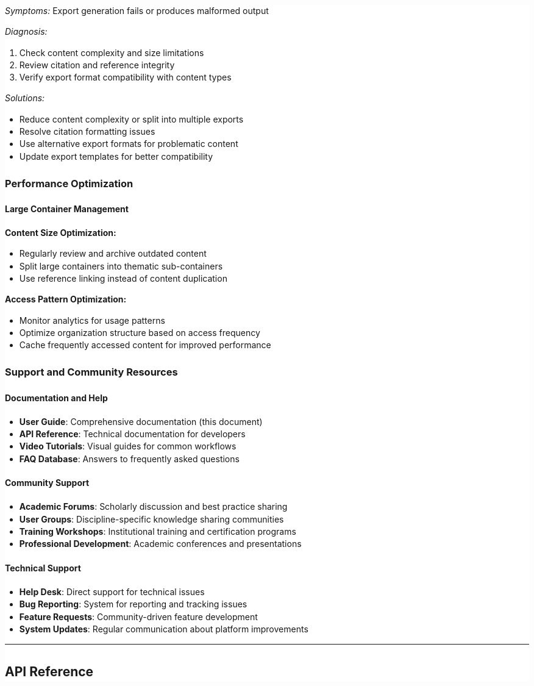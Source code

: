 *Symptoms:* Export generation fails or produces malformed output

*Diagnosis:*
1. Check content complexity and size limitations
2. Review citation and reference integrity
3. Verify export format compatibility with content types

*Solutions:*
- Reduce content complexity or split into multiple exports
- Resolve citation formatting issues
- Use alternative export formats for problematic content
- Update export templates for better compatibility

### Performance Optimization

#### Large Container Management

**Content Size Optimization:**
- Regularly review and archive outdated content
- Split large containers into thematic sub-containers
- Use reference linking instead of content duplication

**Access Pattern Optimization:**
- Monitor analytics for usage patterns
- Optimize organization structure based on access frequency
- Cache frequently accessed content for improved performance

### Support and Community Resources

#### Documentation and Help

- **User Guide**: Comprehensive documentation (this document)
- **API Reference**: Technical documentation for developers
- **Video Tutorials**: Visual guides for common workflows
- **FAQ Database**: Answers to frequently asked questions

#### Community Support

- **Academic Forums**: Scholarly discussion and best practice sharing
- **User Groups**: Discipline-specific knowledge sharing communities
- **Training Workshops**: Institutional training and certification programs
- **Professional Development**: Academic conferences and presentations

#### Technical Support

- **Help Desk**: Direct support for technical issues
- **Bug Reporting**: System for reporting and tracking issues
- **Feature Requests**: Community-driven feature development
- **System Updates**: Regular communication about platform improvements

---

## API Reference

